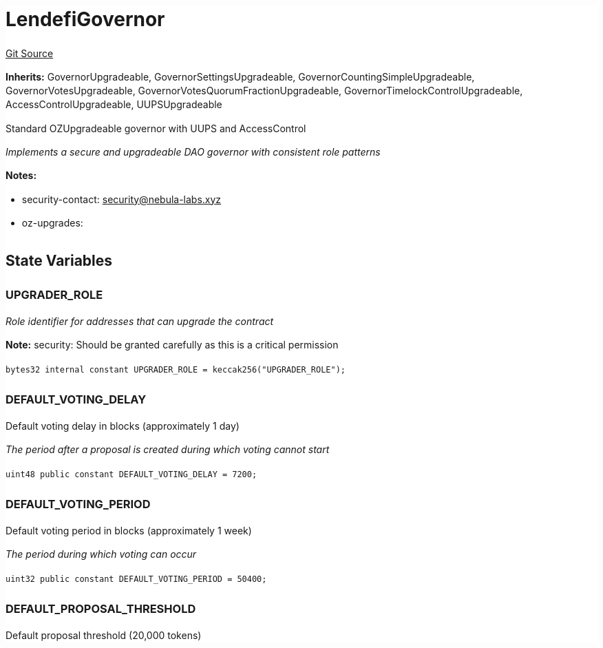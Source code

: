 # LendefiGovernor
[Git Source](https://github.com/nebula-labs-xyz/lendefi-protocol/blob/d0b15d8d57415f38e3db367bb9e72ba910580c33/contracts/ecosystem/LendefiGovernor.sol)

**Inherits:**
GovernorUpgradeable, GovernorSettingsUpgradeable, GovernorCountingSimpleUpgradeable, GovernorVotesUpgradeable, GovernorVotesQuorumFractionUpgradeable, GovernorTimelockControlUpgradeable, AccessControlUpgradeable, UUPSUpgradeable

Standard OZUpgradeable governor with UUPS and AccessControl

*Implements a secure and upgradeable DAO governor with consistent role patterns*

**Notes:**
- security-contact: security@nebula-labs.xyz

- oz-upgrades: 


## State Variables
### UPGRADER_ROLE
*Role identifier for addresses that can upgrade the contract*

**Note:**
security: Should be granted carefully as this is a critical permission


```solidity
bytes32 internal constant UPGRADER_ROLE = keccak256("UPGRADER_ROLE");
```


### DEFAULT_VOTING_DELAY
Default voting delay in blocks (approximately 1 day)

*The period after a proposal is created during which voting cannot start*


```solidity
uint48 public constant DEFAULT_VOTING_DELAY = 7200;
```


### DEFAULT_VOTING_PERIOD
Default voting period in blocks (approximately 1 week)

*The period during which voting can occur*


```solidity
uint32 public constant DEFAULT_VOTING_PERIOD = 50400;
```


### DEFAULT_PROPOSAL_THRESHOLD
Default proposal threshold (20,000 tokens)
